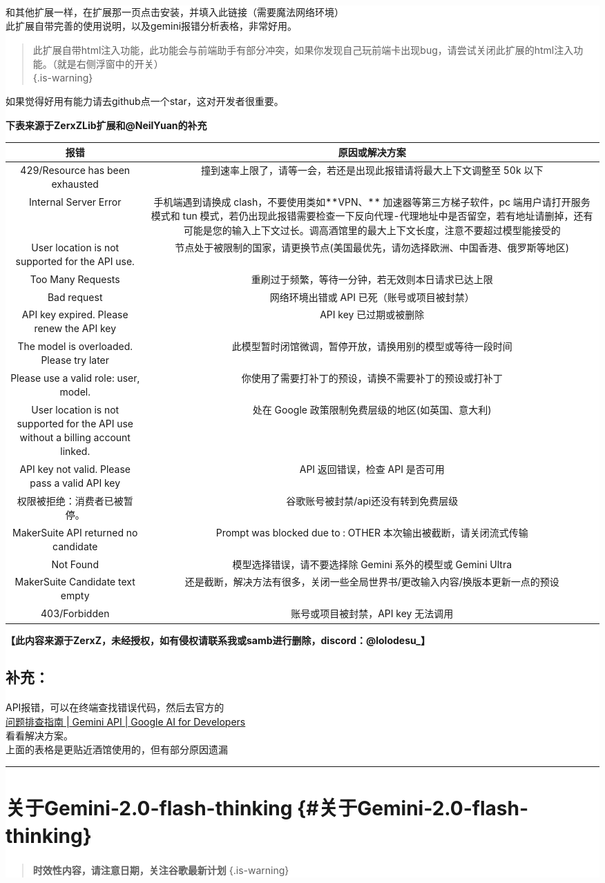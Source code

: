 和其他扩展一样，在扩展那一页点击安装，并填入此链接（需要魔法网络环境）  
此扩展自带完善的使用说明，以及gemini报错分析表格，非常好用。  

> 此扩展自带html注入功能，此功能会与前端助手有部分冲突，如果你发现自己玩前端卡出现bug，请尝试关闭此扩展的html注入功能。（就是右侧浮窗中的开关）  
{.is-warning}


如果觉得好用有能力请去github点一个star，这对开发者很重要。

**下表来源于ZerxZLib扩展和@NeilYuan的补充**

| 报错 | 原因或解决方案 |
| :---: | :---: |
| 429/Resource has been exhausted | 撞到速率上限了，请等一会，若还是出现此报错请将最大上下文调整至 50k 以下 |
| Internal Server Error | 手机端遇到请换成 clash，不要使用类如\*\*VPN、\*\* 加速器等第三方梯子软件，pc 端用户请打开服务模式和 tun 模式，若仍出现此报错需要检查一下反向代理-代理地址中是否留空，若有地址请删掉，还有可能是您的输入上下文过长。调高酒馆里的最大上下文长度，注意不要超过模型能接受的 |
| User location is not supported for the API use. | 节点处于被限制的国家，请更换节点(美国最优先，请勿选择欧洲、中国香港、俄罗斯等地区) |
| Too Many Requests | 重刷过于频繁，等待一分钟，若无效则本日请求已达上限 |
| Bad request | 网络环境出错或 API 已死（账号或项目被封禁） |
| API key expired. Please renew the API key | API key 已过期或被删除 |
| The model is overloaded. Please try later | 此模型暂时闭馆微调，暂停开放，请换用别的模型或等待一段时间 |
| Please use a valid role: user, model. | 你使用了需要打补丁的预设，请换不需要补丁的预设或打补丁 |
| User location is not supported for the API use without a billing account linked. | 处在 Google 政策限制免费层级的地区(如英国、意大利) |
| API key not valid. Please pass a valid API key | API 返回错误，检查 API 是否可用 |
| 权限被拒绝：消费者已被暂停。 | 谷歌账号被封禁/api还没有转到免费层级 |
| MakerSuite API returned no candidate | Prompt was blocked due to : OTHER 本次输出被截断，请关闭流式传输 |
| Not Found | 模型选择错误，请不要选择除 Gemini 系外的模型或 Gemini Ultra |
| MakerSuite Candidate text empty | 还是截断，解决方法有很多，关闭一些全局世界书/更改输入内容/换版本更新一点的预设 |
| 403/Forbidden | 账号或项目被封禁，API key 无法调用 |

**【此内容来源于ZerxZ，未经授权，如有侵权请联系我或samb进行删除，discord：@lolodesu\_】**

## 补充：

API报错，可以在终端查找错误代码，然后去官方的  
[问题排查指南 | Gemini API | Google AI for Developers](https://ai.google.dev/gemini-api/docs/troubleshooting?lang=python&hl=zh-cn)  
看看解决方案。  
上面的表格是更贴近酒馆使用的，但有部分原因遗漏


---


# **关于Gemini-2.0-flash-thinking** {#关于Gemini-2.0-flash-thinking}
> **时效性内容，请注意日期，关注谷歌最新计划**
{.is-warning}
